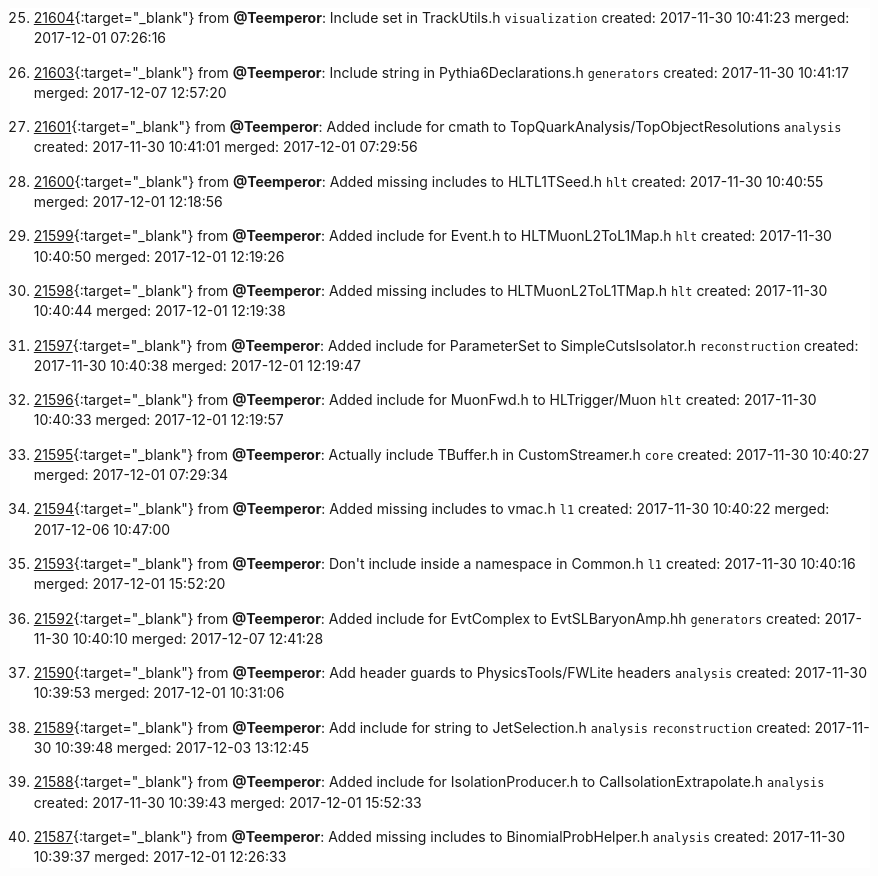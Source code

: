 25. [21604](http://github.com/cms-sw/cmssw/pull/21604){:target="_blank"}  from **@Teemperor**: Include set in TrackUtils.h `visualization`  created: 2017-11-30 10:41:23 merged: 2017-12-01 07:26:16

26. [21603](http://github.com/cms-sw/cmssw/pull/21603){:target="_blank"}  from **@Teemperor**: Include string in Pythia6Declarations.h `generators`  created: 2017-11-30 10:41:17 merged: 2017-12-07 12:57:20

27. [21601](http://github.com/cms-sw/cmssw/pull/21601){:target="_blank"}  from **@Teemperor**: Added include for cmath to TopQuarkAnalysis/TopObjectResolutions `analysis`  created: 2017-11-30 10:41:01 merged: 2017-12-01 07:29:56

28. [21600](http://github.com/cms-sw/cmssw/pull/21600){:target="_blank"}  from **@Teemperor**: Added missing includes to HLTL1TSeed.h `hlt`  created: 2017-11-30 10:40:55 merged: 2017-12-01 12:18:56

29. [21599](http://github.com/cms-sw/cmssw/pull/21599){:target="_blank"}  from **@Teemperor**: Added include for Event.h to HLTMuonL2ToL1Map.h `hlt`  created: 2017-11-30 10:40:50 merged: 2017-12-01 12:19:26

30. [21598](http://github.com/cms-sw/cmssw/pull/21598){:target="_blank"}  from **@Teemperor**: Added missing includes to HLTMuonL2ToL1TMap.h `hlt`  created: 2017-11-30 10:40:44 merged: 2017-12-01 12:19:38

31. [21597](http://github.com/cms-sw/cmssw/pull/21597){:target="_blank"}  from **@Teemperor**: Added include for ParameterSet to SimpleCutsIsolator.h `reconstruction`  created: 2017-11-30 10:40:38 merged: 2017-12-01 12:19:47

32. [21596](http://github.com/cms-sw/cmssw/pull/21596){:target="_blank"}  from **@Teemperor**: Added include for MuonFwd.h to HLTrigger/Muon `hlt`  created: 2017-11-30 10:40:33 merged: 2017-12-01 12:19:57

33. [21595](http://github.com/cms-sw/cmssw/pull/21595){:target="_blank"}  from **@Teemperor**: Actually include TBuffer.h in CustomStreamer.h `core`  created: 2017-11-30 10:40:27 merged: 2017-12-01 07:29:34

34. [21594](http://github.com/cms-sw/cmssw/pull/21594){:target="_blank"}  from **@Teemperor**: Added missing includes to vmac.h `l1`  created: 2017-11-30 10:40:22 merged: 2017-12-06 10:47:00

35. [21593](http://github.com/cms-sw/cmssw/pull/21593){:target="_blank"}  from **@Teemperor**: Don't include inside a namespace in Common.h `l1`  created: 2017-11-30 10:40:16 merged: 2017-12-01 15:52:20

36. [21592](http://github.com/cms-sw/cmssw/pull/21592){:target="_blank"}  from **@Teemperor**: Added include for EvtComplex to EvtSLBaryonAmp.hh `generators`  created: 2017-11-30 10:40:10 merged: 2017-12-07 12:41:28

37. [21590](http://github.com/cms-sw/cmssw/pull/21590){:target="_blank"}  from **@Teemperor**: Add header guards to PhysicsTools/FWLite headers `analysis`  created: 2017-11-30 10:39:53 merged: 2017-12-01 10:31:06

38. [21589](http://github.com/cms-sw/cmssw/pull/21589){:target="_blank"}  from **@Teemperor**: Add include for string to JetSelection.h `analysis`  `reconstruction`  created: 2017-11-30 10:39:48 merged: 2017-12-03 13:12:45

39. [21588](http://github.com/cms-sw/cmssw/pull/21588){:target="_blank"}  from **@Teemperor**: Added include for IsolationProducer.h to CalIsolationExtrapolate.h `analysis`  created: 2017-11-30 10:39:43 merged: 2017-12-01 15:52:33

40. [21587](http://github.com/cms-sw/cmssw/pull/21587){:target="_blank"}  from **@Teemperor**: Added missing includes to BinomialProbHelper.h `analysis`  created: 2017-11-30 10:39:37 merged: 2017-12-01 12:26:33
